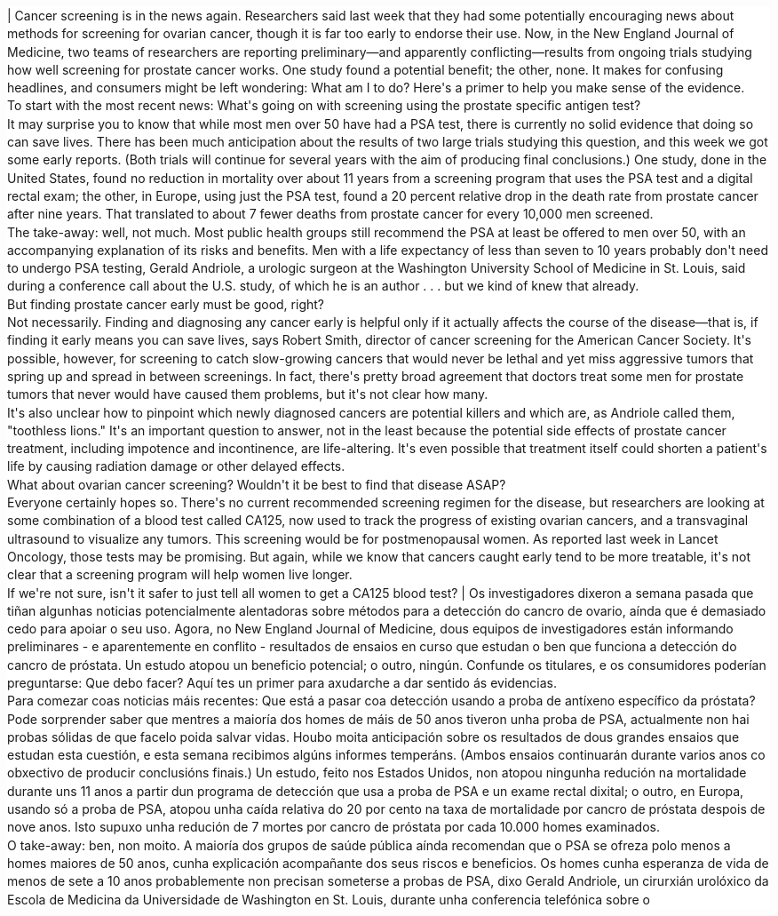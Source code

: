 | Cancer screening is in the news again. Researchers said last week that they had some potentially encouraging news about methods for screening for ovarian cancer, though it is far too early to endorse their use. Now, in the New England Journal of Medicine, two teams of researchers are reporting preliminary—and apparently conflicting—results from ongoing trials studying how well screening for prostate cancer works. One study found a potential benefit; the other, none. It makes for confusing headlines, and consumers might be left wondering: What am I to do? Here's a primer to help you make sense of the evidence.<br/>To start with the most recent news: What's going on with screening using the prostate specific antigen test?<br/>It may surprise you to know that while most men over 50 have had a PSA test, there is currently no solid evidence that doing so can save lives. There has been much anticipation about the results of two large trials studying this question, and this week we got some early reports. (Both trials will continue for several years with the aim of producing final conclusions.) One study, done in the United States, found no reduction in mortality over about 11 years from a screening program that uses the PSA test and a digital rectal exam; the other, in Europe, using just the PSA test, found a 20 percent relative drop in the death rate from prostate cancer after nine years. That translated to about 7 fewer deaths from prostate cancer for every 10,000 men screened.<br/>The take-away: well, not much. Most public health groups still recommend the PSA at least be offered to men over 50, with an accompanying explanation of its risks and benefits. Men with a life expectancy of less than seven to 10 years probably don't need to undergo PSA testing, Gerald Andriole, a urologic surgeon at the Washington University School of Medicine in St. Louis, said during a conference call about the U.S. study, of which he is an author . . . but we kind of knew that already.<br/>But finding prostate cancer early must be good, right?<br/>Not necessarily. Finding and diagnosing any cancer early is helpful only if it actually affects the course of the disease—that is, if finding it early means you can save lives, says Robert Smith, director of cancer screening for the American Cancer Society. It's possible, however, for screening to catch slow-growing cancers that would never be lethal and yet miss aggressive tumors that spring up and spread in between screenings. In fact, there's pretty broad agreement that doctors treat some men for prostate tumors that never would have caused them problems, but it's not clear how many.<br/>It's also unclear how to pinpoint which newly diagnosed cancers are potential killers and which are, as Andriole called them, "toothless lions." It's an important question to answer, not in the least because the potential side effects of prostate cancer treatment, including impotence and incontinence, are life-altering. It's even possible that treatment itself could shorten a patient's life by causing radiation damage or other delayed effects.<br/>What about ovarian cancer screening? Wouldn't it be best to find that disease ASAP?<br/>Everyone certainly hopes so. There's no current recommended screening regimen for the disease, but researchers are looking at some combination of a blood test called CA125, now used to track the progress of existing ovarian cancers, and a transvaginal ultrasound to visualize any tumors. This screening would be for postmenopausal women. As reported last week in Lancet Oncology, those tests may be promising. But again, while we know that cancers caught early tend to be more treatable, it's not clear that a screening program will help women live longer.<br/>If we're not sure, isn't it safer to just tell all women to get a CA125 blood test? | Os investigadores dixeron a semana pasada que tiñan algunhas noticias potencialmente alentadoras sobre métodos para a detección do cancro de ovario, aínda que é demasiado cedo para apoiar o seu uso. Agora, no New England Journal of Medicine, dous equipos de investigadores están informando preliminares - e aparentemente en conflito - resultados de ensaios en curso que estudan o ben que funciona a detección do cancro de próstata. Un estudo atopou un beneficio potencial; o outro, ningún. Confunde os titulares, e os consumidores poderían preguntarse: Que debo facer? Aquí tes un primer para axudarche a dar sentido ás evidencias.<br/>Para comezar coas noticias máis recentes: Que está a pasar coa detección usando a proba de antíxeno específico da próstata?<br/>Pode sorprender saber que mentres a maioría dos homes de máis de 50 anos tiveron unha proba de PSA, actualmente non hai probas sólidas de que facelo poida salvar vidas. Houbo moita anticipación sobre os resultados de dous grandes ensaios que estudan esta cuestión, e esta semana recibimos algúns informes temperáns. (Ambos ensaios continuarán durante varios anos co obxectivo de producir conclusións finais.) Un estudo, feito nos Estados Unidos, non atopou ningunha redución na mortalidade durante uns 11 anos a partir dun programa de detección que usa a proba de PSA e un exame rectal dixital; o outro, en Europa, usando só a proba de PSA, atopou unha caída relativa do 20 por cento na taxa de mortalidade por cancro de próstata despois de nove anos. Isto supuxo unha redución de 7 mortes por cancro de próstata por cada 10.000 homes examinados.<br/>O take-away: ben, non moito. A maioría dos grupos de saúde pública aínda recomendan que o PSA se ofreza polo menos a homes maiores de 50 anos, cunha explicación acompañante dos seus riscos e beneficios. Os homes cunha esperanza de vida de menos de sete a 10 anos probablemente non precisan someterse a probas de PSA, dixo Gerald Andriole, un cirurxián urolóxico da Escola de Medicina da Universidade de Washington en St. Louis, durante unha conferencia telefónica sobre o